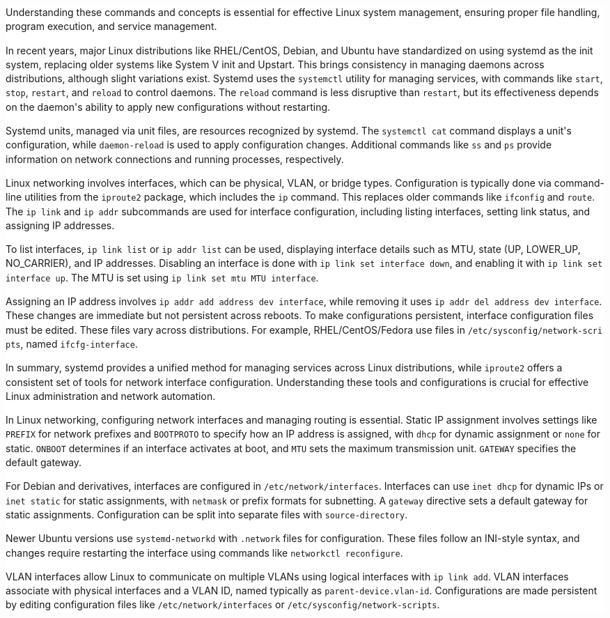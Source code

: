 Understanding these commands and concepts is essential for effective Linux system management, ensuring proper file handling, program execution, and service management.



In recent years, major Linux distributions like RHEL/CentOS, Debian, and Ubuntu have standardized on using systemd as the init system, replacing older systems like System V init and Upstart. This brings consistency in managing daemons across distributions, although slight variations exist. Systemd uses the `systemctl` utility for managing services, with commands like `start`, `stop`, `restart`, and `reload` to control daemons. The `reload` command is less disruptive than `restart`, but its effectiveness depends on the daemon's ability to apply new configurations without restarting.

Systemd units, managed via unit files, are resources recognized by systemd. The `systemctl cat` command displays a unit's configuration, while `daemon-reload` is used to apply configuration changes. Additional commands like `ss` and `ps` provide information on network connections and running processes, respectively.

Linux networking involves interfaces, which can be physical, VLAN, or bridge types. Configuration is typically done via command-line utilities from the `iproute2` package, which includes the `ip` command. This replaces older commands like `ifconfig` and `route`. The `ip link` and `ip addr` subcommands are used for interface configuration, including listing interfaces, setting link status, and assigning IP addresses.

To list interfaces, `ip link list` or `ip addr list` can be used, displaying interface details such as MTU, state (UP, LOWER_UP, NO_CARRIER), and IP addresses. Disabling an interface is done with `ip link set interface down`, and enabling it with `ip link set interface up`. The MTU is set using `ip link set mtu MTU interface`.

Assigning an IP address involves `ip addr add address dev interface`, while removing it uses `ip addr del address dev interface`. These changes are immediate but not persistent across reboots. To make configurations persistent, interface configuration files must be edited. These files vary across distributions. For example, RHEL/CentOS/Fedora use files in `/etc/sysconfig/network-scripts`, named `ifcfg-interface`.

In summary, systemd provides a unified method for managing services across Linux distributions, while `iproute2` offers a consistent set of tools for network interface configuration. Understanding these tools and configurations is crucial for effective Linux administration and network automation.



In Linux networking, configuring network interfaces and managing routing is essential. Static IP assignment involves settings like `PREFIX` for network prefixes and `BOOTPROTO` to specify how an IP address is assigned, with `dhcp` for dynamic assignment or `none` for static. `ONBOOT` determines if an interface activates at boot, and `MTU` sets the maximum transmission unit. `GATEWAY` specifies the default gateway.

For Debian and derivatives, interfaces are configured in `/etc/network/interfaces`. Interfaces can use `inet dhcp` for dynamic IPs or `inet static` for static assignments, with `netmask` or prefix formats for subnetting. A `gateway` directive sets a default gateway for static assignments. Configuration can be split into separate files with `source-directory`.

Newer Ubuntu versions use `systemd-networkd` with `.network` files for configuration. These files follow an INI-style syntax, and changes require restarting the interface using commands like `networkctl reconfigure`.

VLAN interfaces allow Linux to communicate on multiple VLANs using logical interfaces with `ip link add`. VLAN interfaces associate with physical interfaces and a VLAN ID, named typically as `parent-device.vlan-id`. Configurations are made persistent by editing configuration files like `/etc/network/interfaces` or `/etc/sysconfig/network-scripts`.
